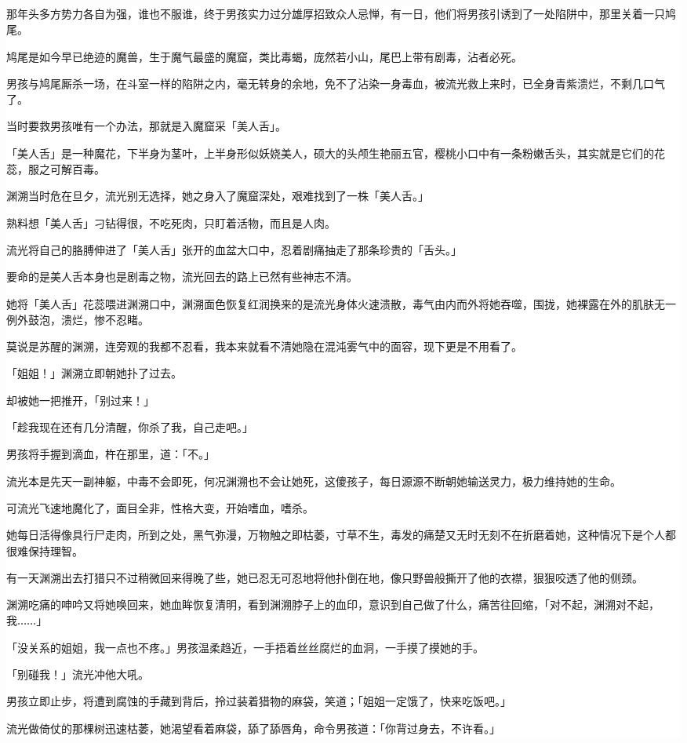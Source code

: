 
那年头多方势力各自为强，谁也不服谁，终于男孩实力过分雄厚招致众人忌惮，有一日，他们将男孩引诱到了一处陷阱中，那里关着一只鸠尾。


鸠尾是如今早已绝迹的魔兽，生于魔气最盛的魔窟，类比毒蝎，庞然若小山，尾巴上带有剧毒，沾者必死。


男孩与鸠尾厮杀一场，在斗室一样的陷阱之内，毫无转身的余地，免不了沾染一身毒血，被流光救上来时，已全身青紫溃烂，不剩几口气了。


当时要救男孩唯有一个办法，那就是入魔窟采「美人舌」。


「美人舌」是一种魔花，下半身为茎叶，上半身形似妖娆美人，硕大的头颅生艳丽五官，樱桃小口中有一条粉嫩舌头，其实就是它们的花蕊，服之可解百毒。


渊溯当时危在旦夕，流光别无选择，她之身入了魔窟深处，艰难找到了一株「美人舌。」


熟料想「美人舌」刁钻得很，不吃死肉，只盯着活物，而且是人肉。


流光将自己的胳膊伸进了「美人舌」张开的血盆大口中，忍着剧痛抽走了那条珍贵的「舌头。」


要命的是美人舌本身也是剧毒之物，流光回去的路上已然有些神志不清。


她将「美人舌」花蕊喂进渊溯口中，渊溯面色恢复红润换来的是流光身体火速溃散，毒气由内而外将她吞噬，围拢，她裸露在外的肌肤无一例外鼓泡，溃烂，惨不忍睹。


莫说是苏醒的渊溯，连旁观的我都不忍看，我本来就看不清她隐在混沌雾气中的面容，现下更是不用看了。


「姐姐！」渊溯立即朝她扑了过去。


却被她一把推开，「别过来！」


「趁我现在还有几分清醒，你杀了我，自己走吧。」


男孩将手握到滴血，杵在那里，道：「不。」


流光本是先天一副神躯，中毒不会即死，何况渊溯也不会让她死，这傻孩子，每日源源不断朝她输送灵力，极力维持她的生命。


可流光飞速地魔化了，面目全非，性格大变，开始嗜血，嗜杀。


她每日活得像具行尸走肉，所到之处，黑气弥漫，万物触之即枯萎，寸草不生，毒发的痛楚又无时无刻不在折磨着她，这种情况下是个人都很难保持理智。


有一天渊溯出去打猎只不过稍微回来得晚了些，她已忍无可忍地将他扑倒在地，像只野兽般撕开了他的衣襟，狠狠咬透了他的侧颈。


渊溯吃痛的呻吟又将她唤回来，她血眸恢复清明，看到渊溯脖子上的血印，意识到自己做了什么，痛苦往回缩，「对不起，渊溯对不起，我……」


「没关系的姐姐，我一点也不疼。」男孩温柔趋近，一手捂着丝丝腐烂的血洞，一手摸了摸她的手。


「别碰我！」流光冲他大吼。


男孩立即止步，将遭到腐蚀的手藏到背后，拎过装着猎物的麻袋，笑道；「姐姐一定饿了，快来吃饭吧。」


流光做倚仗的那棵树迅速枯萎，她渴望看着麻袋，舔了舔唇角，命令男孩道：「你背过身去，不许看。」

